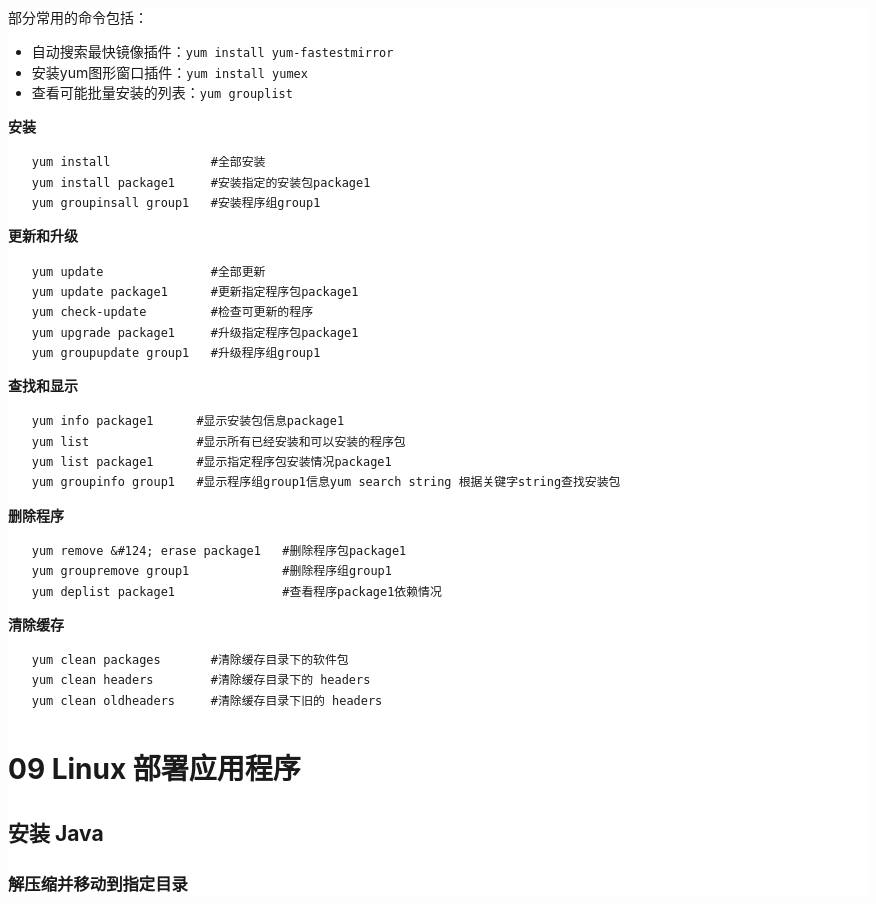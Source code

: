   部分常用的命令包括：

  - 自动搜索最快镜像插件：`yum install yum-fastestmirror`
  - 安装yum图形窗口插件：`yum install yumex`
  - 查看可能批量安装的列表：`yum grouplist`

  **安装**

  ```
  　　yum install              #全部安装
  　　yum install package1     #安装指定的安装包package1
  　　yum groupinsall group1   #安装程序组group1
  ```

  **更新和升级**

  ```
  　　yum update               #全部更新
  　　yum update package1      #更新指定程序包package1
  　　yum check-update         #检查可更新的程序
  　　yum upgrade package1     #升级指定程序包package1
  　　yum groupupdate group1   #升级程序组group1
  ```

  **查找和显示**

  ```
  　　yum info package1      #显示安装包信息package1
  　　yum list               #显示所有已经安装和可以安装的程序包
  　　yum list package1      #显示指定程序包安装情况package1
  　　yum groupinfo group1   #显示程序组group1信息yum search string 根据关键字string查找安装包
  ```

  **删除程序**

  ```
  　　yum remove &#124; erase package1   #删除程序包package1
  　　yum groupremove group1             #删除程序组group1
  　　yum deplist package1               #查看程序package1依赖情况
  ```

  **清除缓存**

  ```
  　　yum clean packages       #清除缓存目录下的软件包
  　　yum clean headers        #清除缓存目录下的 headers
  　　yum clean oldheaders     #清除缓存目录下旧的 headers
  ```



# 09 Linux 部署应用程序

## 安装 Java

### 解压缩并移动到指定目录
